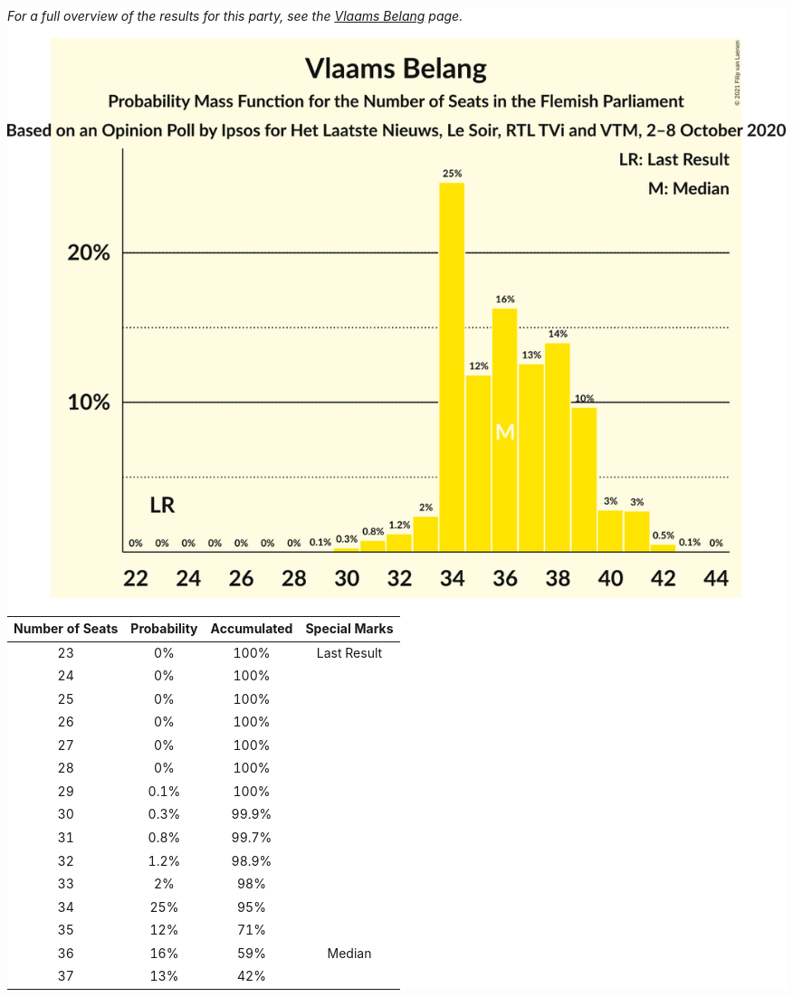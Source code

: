 *For a full overview of the results for this party, see the [Vlaams Belang](party-vlaamsbelang.html) page.*

![Graph with seats probability mass function not yet produced](2020-10-08-Ipsos-seats-pmf-vlaamsbelang.png "Seats Probability Mass Function")

| Number of Seats | Probability | Accumulated | Special Marks |
|:---------------:|:-----------:|:-----------:|:-------------:|
| 23 | 0% | 100% | Last Result |
| 24 | 0% | 100% |  |
| 25 | 0% | 100% |  |
| 26 | 0% | 100% |  |
| 27 | 0% | 100% |  |
| 28 | 0% | 100% |  |
| 29 | 0.1% | 100% |  |
| 30 | 0.3% | 99.9% |  |
| 31 | 0.8% | 99.7% |  |
| 32 | 1.2% | 98.9% |  |
| 33 | 2% | 98% |  |
| 34 | 25% | 95% |  |
| 35 | 12% | 71% |  |
| 36 | 16% | 59% | Median |
| 37 | 13% | 42% |  |